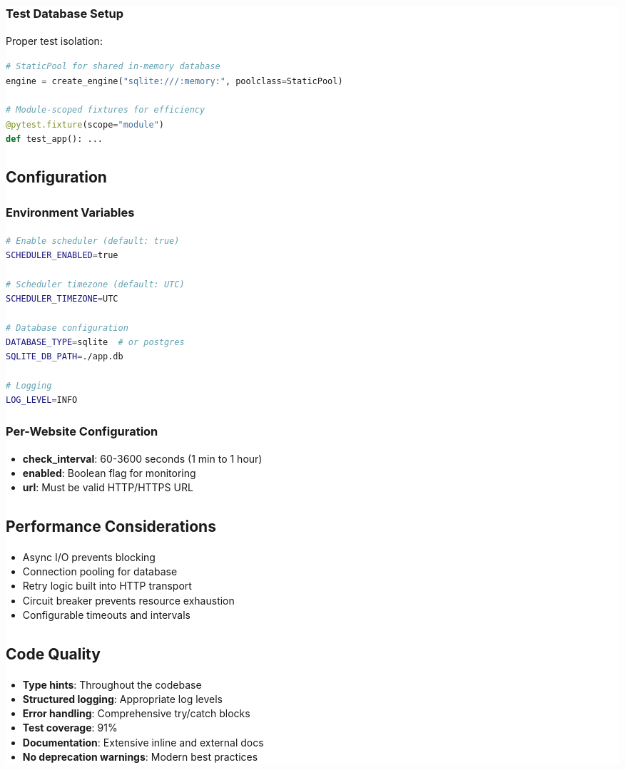 ### Test Database Setup

Proper test isolation:
```python
# StaticPool for shared in-memory database
engine = create_engine("sqlite:///:memory:", poolclass=StaticPool)

# Module-scoped fixtures for efficiency
@pytest.fixture(scope="module")
def test_app(): ...
```

## Configuration

### Environment Variables

```bash
# Enable scheduler (default: true)
SCHEDULER_ENABLED=true

# Scheduler timezone (default: UTC)
SCHEDULER_TIMEZONE=UTC

# Database configuration
DATABASE_TYPE=sqlite  # or postgres
SQLITE_DB_PATH=./app.db

# Logging
LOG_LEVEL=INFO
```

### Per-Website Configuration

- **check_interval**: 60-3600 seconds (1 min to 1 hour)
- **enabled**: Boolean flag for monitoring
- **url**: Must be valid HTTP/HTTPS URL

## Performance Considerations

- Async I/O prevents blocking
- Connection pooling for database
- Retry logic built into HTTP transport
- Circuit breaker prevents resource exhaustion
- Configurable timeouts and intervals

## Code Quality

- **Type hints**: Throughout the codebase
- **Structured logging**: Appropriate log levels
- **Error handling**: Comprehensive try/catch blocks
- **Test coverage**: 91%
- **Documentation**: Extensive inline and external docs
- **No deprecation warnings**: Modern best practices
